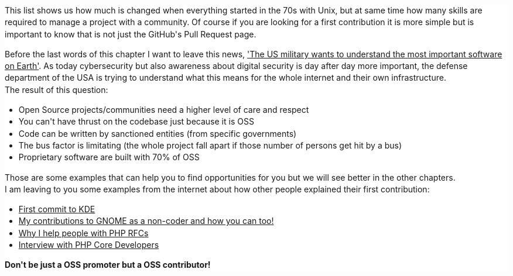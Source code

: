 This list shows us how much is changed when everything started in the 70s with Unix, but at same time how many skills are required to manage a project with a community. Of course if you are looking for a first contribution it is more simple but is important to know that is not just the GitHub's Pull Request page.  

Before the last words of this chapter I want to leave this news, ['The US military wants to understand the most important software on Earth'](https://www.technologyreview.com/2022/07/14/1055894/us-military-sofware-linux-kernel-open-source/). As today cybersecurity but also awareness about digital security is day after day more important, the defense department of the USA is trying to understand what this means for the whole internet and their own infrastructure.  
The result of this question:  

* Open Source projects/communities need a higher level of care and respect
* You can't have thrust on the codebase just because it is OSS
* Code can be written by sanctioned entities (from specific governments)
* The bus factor is limitating (the whole project fall apart if those number of persons get hit by a bus)
* Proprietary software are built with 70% of OSS

Those are some examples that can help you to find opportunities for you but we will see better in the other chapters.  
I am leaving to you some examples from the internet about how other people explained their first contribution:

* [First commit to KDE](https://christianchristiansen.net/log/kde-first-commit.html)
* [My contributions to GNOME as a non-coder and how you can too!](https://jatan.blog/2020/04/11/my-contributions-to-gnome-and-how-you-can-too/)
* [Why I help people with PHP RFCs](http://blog.basereality.com/blog/25/Why_I_help_people_with_PHP_RFCs)
* [Interview with PHP Core Developers](https://thephp.foundation/blog/2022/05/06/interview-with-core-developers/)

**Don't be just a OSS promoter but a OSS contributor!**
